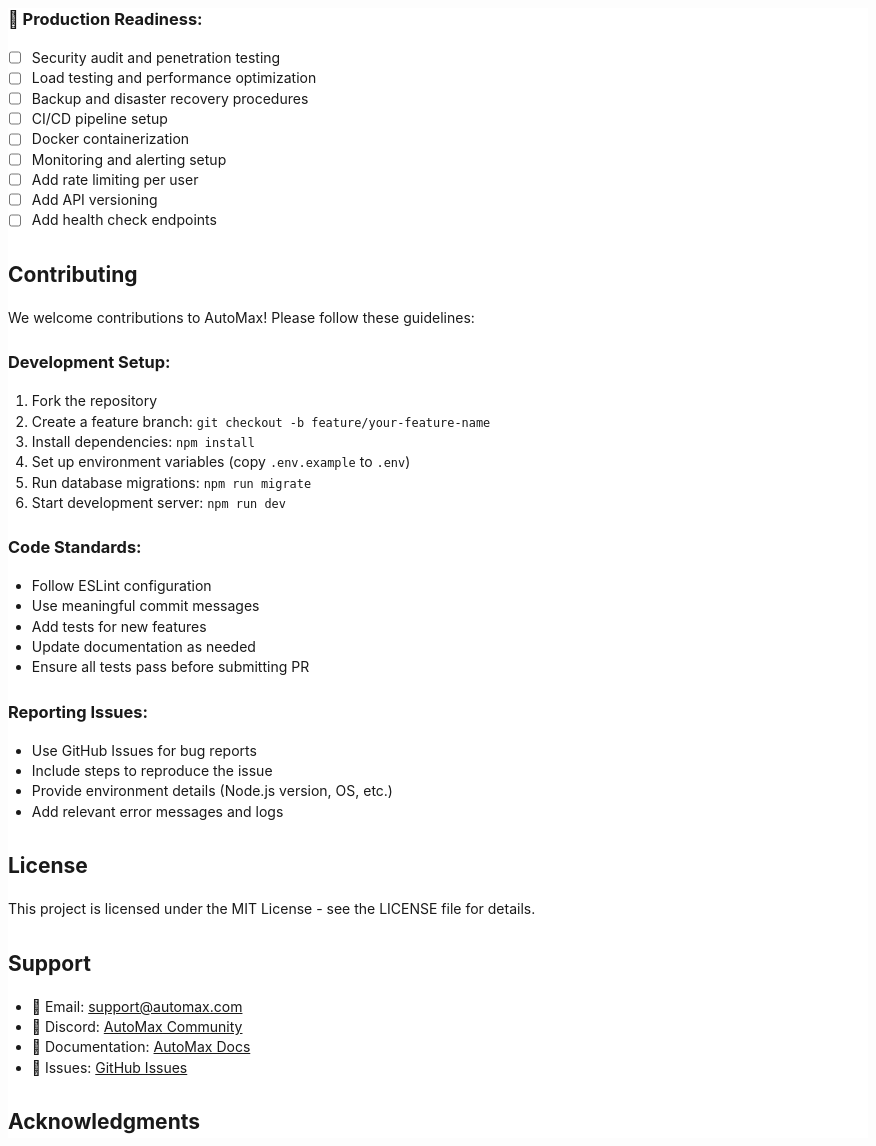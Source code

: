 ### 🚀 Production Readiness:
- [ ] Security audit and penetration testing
- [ ] Load testing and performance optimization
- [ ] Backup and disaster recovery procedures  
- [ ] CI/CD pipeline setup
- [ ] Docker containerization
- [ ] Monitoring and alerting setup
- [ ] Add rate limiting per user
- [ ] Add API versioning
- [ ] Add health check endpoints

## Contributing

We welcome contributions to AutoMax! Please follow these guidelines:

### Development Setup:
1. Fork the repository
2. Create a feature branch: `git checkout -b feature/your-feature-name`
3. Install dependencies: `npm install`
4. Set up environment variables (copy `.env.example` to `.env`)
5. Run database migrations: `npm run migrate`
6. Start development server: `npm run dev`

### Code Standards:
- Follow ESLint configuration
- Use meaningful commit messages
- Add tests for new features
- Update documentation as needed
- Ensure all tests pass before submitting PR

### Reporting Issues:
- Use GitHub Issues for bug reports
- Include steps to reproduce the issue
- Provide environment details (Node.js version, OS, etc.)
- Add relevant error messages and logs

## License

This project is licensed under the MIT License - see the LICENSE file for details.

## Support

- 📧 Email: support@automax.com
- 💬 Discord: [AutoMax Community](https://discord.gg/automax)
- 📖 Documentation: [AutoMax Docs](./docs/)
- 🐛 Issues: [GitHub Issues](https://github.com/yourusername/automax/issues)

## Acknowledgments
